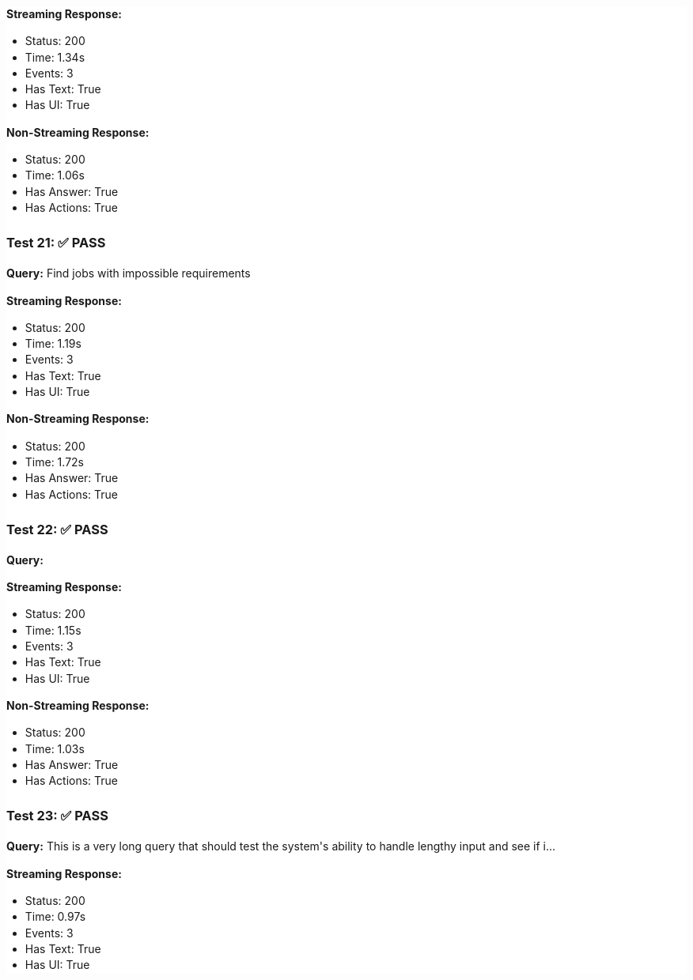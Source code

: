 **Streaming Response:**
- Status: 200
- Time: 1.34s
- Events: 3
- Has Text: True
- Has UI: True

**Non-Streaming Response:**
- Status: 200
- Time: 1.06s
- Has Answer: True
- Has Actions: True


### Test 21: ✅ PASS
**Query:** Find jobs with impossible requirements

**Streaming Response:**
- Status: 200
- Time: 1.19s
- Events: 3
- Has Text: True
- Has UI: True

**Non-Streaming Response:**
- Status: 200
- Time: 1.72s
- Has Answer: True
- Has Actions: True


### Test 22: ✅ PASS
**Query:** 

**Streaming Response:**
- Status: 200
- Time: 1.15s
- Events: 3
- Has Text: True
- Has UI: True

**Non-Streaming Response:**
- Status: 200
- Time: 1.03s
- Has Answer: True
- Has Actions: True


### Test 23: ✅ PASS
**Query:** This is a very long query that should test the system's ability to handle lengthy input and see if i...

**Streaming Response:**
- Status: 200
- Time: 0.97s
- Events: 3
- Has Text: True
- Has UI: True
